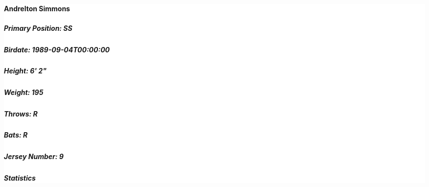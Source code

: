 #### Andrelton Simmons
##### Primary Position: SS
##### Birdate: 1989-09-04T00:00:00
##### Height: 6' 2"
##### Weight: 195
##### Throws: R
##### Bats: R
##### Jersey Number: 9
##### Statistics